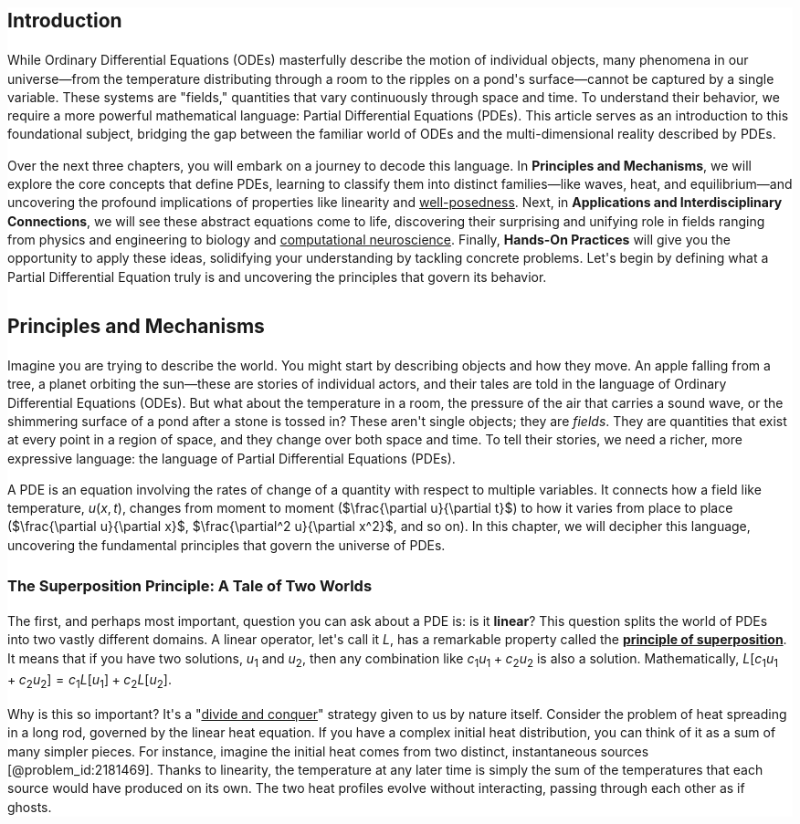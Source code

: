 ## Introduction
While Ordinary Differential Equations (ODEs) masterfully describe the motion of individual objects, many phenomena in our universe—from the temperature distributing through a room to the ripples on a pond's surface—cannot be captured by a single variable. These systems are "fields," quantities that vary continuously through space and time. To understand their behavior, we require a more powerful mathematical language: Partial Differential Equations (PDEs). This article serves as an introduction to this foundational subject, bridging the gap between the familiar world of ODEs and the multi-dimensional reality described by PDEs.

Over the next three chapters, you will embark on a journey to decode this language. In **Principles and Mechanisms**, we will explore the core concepts that define PDEs, learning to classify them into distinct families—like waves, heat, and equilibrium—and uncovering the profound implications of properties like linearity and [well-posedness](@article_id:148096). Next, in **Applications and Interdisciplinary Connections**, we will see these abstract equations come to life, discovering their surprising and unifying role in fields ranging from physics and engineering to biology and [computational neuroscience](@article_id:274006). Finally, **Hands-On Practices** will give you the opportunity to apply these ideas, solidifying your understanding by tackling concrete problems. Let's begin by defining what a Partial Differential Equation truly is and uncovering the principles that govern its behavior.

## Principles and Mechanisms

Imagine you are trying to describe the world. You might start by describing objects and how they move. An apple falling from a tree, a planet orbiting the sun—these are stories of individual actors, and their tales are told in the language of Ordinary Differential Equations (ODEs). But what about the temperature in a room, the pressure of the air that carries a sound wave, or the shimmering surface of a pond after a stone is tossed in? These aren't single objects; they are *fields*. They are quantities that exist at every point in a region of space, and they change over both space and time. To tell their stories, we need a richer, more expressive language: the language of Partial Differential Equations (PDEs).

A PDE is an equation involving the rates of change of a quantity with respect to multiple variables. It connects how a field like temperature, $u(x,t)$, changes from moment to moment ($\frac{\partial u}{\partial t}$) to how it varies from place to place ($\frac{\partial u}{\partial x}$, $\frac{\partial^2 u}{\partial x^2}$, and so on). In this chapter, we will decipher this language, uncovering the fundamental principles that govern the universe of PDEs.

### The Superposition Principle: A Tale of Two Worlds

The first, and perhaps most important, question you can ask about a PDE is: is it **linear**? This question splits the world of PDEs into two vastly different domains. A linear operator, let's call it $L$, has a remarkable property called the **[principle of superposition](@article_id:147588)**. It means that if you have two solutions, $u_1$ and $u_2$, then any combination like $c_1 u_1 + c_2 u_2$ is also a solution. Mathematically, $L[c_1 u_1 + c_2 u_2] = c_1 L[u_1] + c_2 L[u_2]$.

Why is this so important? It's a "[divide and conquer](@article_id:139060)" strategy given to us by nature itself. Consider the problem of heat spreading in a long rod, governed by the linear heat equation. If you have a complex initial heat distribution, you can think of it as a sum of many simpler pieces. For instance, imagine the initial heat comes from two distinct, instantaneous sources [@problem_id:2181469]. Thanks to linearity, the temperature at any later time is simply the sum of the temperatures that each source would have produced on its own. The two heat profiles evolve without interacting, passing through each other as if ghosts.
